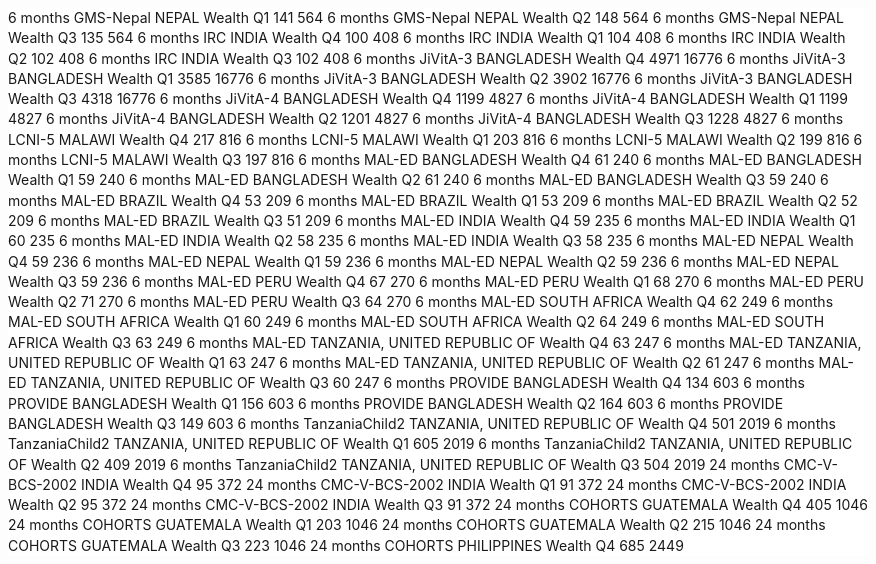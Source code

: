 6 months    GMS-Nepal        NEPAL                          Wealth Q1            141     564
6 months    GMS-Nepal        NEPAL                          Wealth Q2            148     564
6 months    GMS-Nepal        NEPAL                          Wealth Q3            135     564
6 months    IRC              INDIA                          Wealth Q4            100     408
6 months    IRC              INDIA                          Wealth Q1            104     408
6 months    IRC              INDIA                          Wealth Q2            102     408
6 months    IRC              INDIA                          Wealth Q3            102     408
6 months    JiVitA-3         BANGLADESH                     Wealth Q4           4971   16776
6 months    JiVitA-3         BANGLADESH                     Wealth Q1           3585   16776
6 months    JiVitA-3         BANGLADESH                     Wealth Q2           3902   16776
6 months    JiVitA-3         BANGLADESH                     Wealth Q3           4318   16776
6 months    JiVitA-4         BANGLADESH                     Wealth Q4           1199    4827
6 months    JiVitA-4         BANGLADESH                     Wealth Q1           1199    4827
6 months    JiVitA-4         BANGLADESH                     Wealth Q2           1201    4827
6 months    JiVitA-4         BANGLADESH                     Wealth Q3           1228    4827
6 months    LCNI-5           MALAWI                         Wealth Q4            217     816
6 months    LCNI-5           MALAWI                         Wealth Q1            203     816
6 months    LCNI-5           MALAWI                         Wealth Q2            199     816
6 months    LCNI-5           MALAWI                         Wealth Q3            197     816
6 months    MAL-ED           BANGLADESH                     Wealth Q4             61     240
6 months    MAL-ED           BANGLADESH                     Wealth Q1             59     240
6 months    MAL-ED           BANGLADESH                     Wealth Q2             61     240
6 months    MAL-ED           BANGLADESH                     Wealth Q3             59     240
6 months    MAL-ED           BRAZIL                         Wealth Q4             53     209
6 months    MAL-ED           BRAZIL                         Wealth Q1             53     209
6 months    MAL-ED           BRAZIL                         Wealth Q2             52     209
6 months    MAL-ED           BRAZIL                         Wealth Q3             51     209
6 months    MAL-ED           INDIA                          Wealth Q4             59     235
6 months    MAL-ED           INDIA                          Wealth Q1             60     235
6 months    MAL-ED           INDIA                          Wealth Q2             58     235
6 months    MAL-ED           INDIA                          Wealth Q3             58     235
6 months    MAL-ED           NEPAL                          Wealth Q4             59     236
6 months    MAL-ED           NEPAL                          Wealth Q1             59     236
6 months    MAL-ED           NEPAL                          Wealth Q2             59     236
6 months    MAL-ED           NEPAL                          Wealth Q3             59     236
6 months    MAL-ED           PERU                           Wealth Q4             67     270
6 months    MAL-ED           PERU                           Wealth Q1             68     270
6 months    MAL-ED           PERU                           Wealth Q2             71     270
6 months    MAL-ED           PERU                           Wealth Q3             64     270
6 months    MAL-ED           SOUTH AFRICA                   Wealth Q4             62     249
6 months    MAL-ED           SOUTH AFRICA                   Wealth Q1             60     249
6 months    MAL-ED           SOUTH AFRICA                   Wealth Q2             64     249
6 months    MAL-ED           SOUTH AFRICA                   Wealth Q3             63     249
6 months    MAL-ED           TANZANIA, UNITED REPUBLIC OF   Wealth Q4             63     247
6 months    MAL-ED           TANZANIA, UNITED REPUBLIC OF   Wealth Q1             63     247
6 months    MAL-ED           TANZANIA, UNITED REPUBLIC OF   Wealth Q2             61     247
6 months    MAL-ED           TANZANIA, UNITED REPUBLIC OF   Wealth Q3             60     247
6 months    PROVIDE          BANGLADESH                     Wealth Q4            134     603
6 months    PROVIDE          BANGLADESH                     Wealth Q1            156     603
6 months    PROVIDE          BANGLADESH                     Wealth Q2            164     603
6 months    PROVIDE          BANGLADESH                     Wealth Q3            149     603
6 months    TanzaniaChild2   TANZANIA, UNITED REPUBLIC OF   Wealth Q4            501    2019
6 months    TanzaniaChild2   TANZANIA, UNITED REPUBLIC OF   Wealth Q1            605    2019
6 months    TanzaniaChild2   TANZANIA, UNITED REPUBLIC OF   Wealth Q2            409    2019
6 months    TanzaniaChild2   TANZANIA, UNITED REPUBLIC OF   Wealth Q3            504    2019
24 months   CMC-V-BCS-2002   INDIA                          Wealth Q4             95     372
24 months   CMC-V-BCS-2002   INDIA                          Wealth Q1             91     372
24 months   CMC-V-BCS-2002   INDIA                          Wealth Q2             95     372
24 months   CMC-V-BCS-2002   INDIA                          Wealth Q3             91     372
24 months   COHORTS          GUATEMALA                      Wealth Q4            405    1046
24 months   COHORTS          GUATEMALA                      Wealth Q1            203    1046
24 months   COHORTS          GUATEMALA                      Wealth Q2            215    1046
24 months   COHORTS          GUATEMALA                      Wealth Q3            223    1046
24 months   COHORTS          PHILIPPINES                    Wealth Q4            685    2449